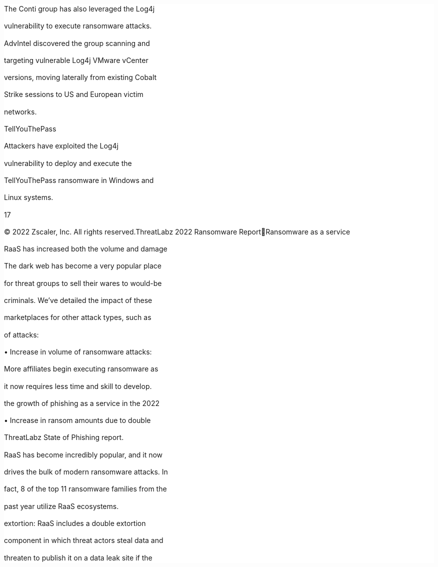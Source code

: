 The Conti group has also leveraged the Log4j 

vulnerability to execute ransomware attacks. 

AdvIntel discovered the group scanning and 

targeting vulnerable Log4j VMware vCenter 

versions, moving laterally from existing Cobalt 

Strike sessions to US and European victim 

networks.

TellYouThePass 

Attackers have exploited the Log4j 

vulnerability to deploy and execute the 

TellYouThePass ransomware in Windows and 

Linux systems. 

17

© 2022 Zscaler, Inc. All rights reserved.ThreatLabz 2022 Ransomware ReportRansomware as a service

RaaS has increased both the volume and damage 

The dark web has become a very popular place 

for threat groups to sell their wares to would\-be 

criminals. We’ve detailed the impact of these 

marketplaces for other attack types, such as 

of attacks:

• Increase in volume of ransomware attacks: 

More affiliates begin executing ransomware as 

it now requires less time and skill to develop.

the growth of phishing as a service in the 2022 

• Increase in ransom amounts due to double 

ThreatLabz State of Phishing report. 

RaaS has become incredibly popular, and it now 

drives the bulk of modern ransomware attacks. In 

fact, 8 of the top 11 ransomware families from the 

past year utilize RaaS ecosystems.

extortion: RaaS includes a double extortion 

component in which threat actors steal data and 

threaten to publish it on a data leak site if the 

